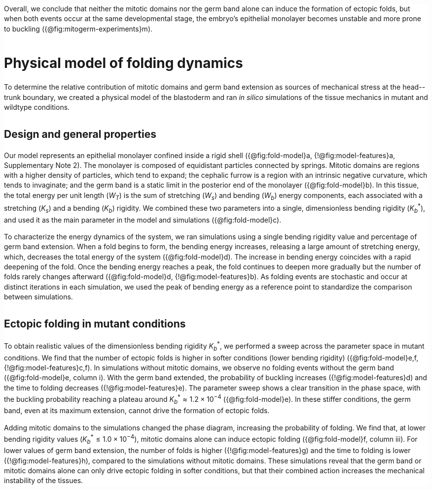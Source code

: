 Overall, we conclude that neither the mitotic domains nor the germ band alone can induce the formation of ectopic folds, but when both events occur at the same developmental stage, the embryo’s epithelial monolayer becomes unstable and more prone to buckling ({@fig:mitogerm-experiments}m).




# Physical model of folding dynamics

To determine the relative contribution of mitotic domains and germ band extension as sources of mechanical stress at the head--trunk boundary, we created a physical model of the blastoderm and ran *in silico* simulations of the tissue mechanics in mutant and wildtype conditions.

## Design and general properties

Our model represents an epithelial monolayer confined inside a rigid shell ({@fig:fold-model}a, {!@fig:model-features}a, Supplementary Note 2). The monolayer is composed of equidistant particles connected by springs. Mitotic domains are regions with a higher density of particles, which tend to expand; the cephalic furrow is a region with an intrinsic negative curvature, which tends to invaginate; and the germ band is a static limit in the posterior end of the monolayer ({@fig:fold-model}b). In this tissue, the total energy per unit length ($W_T$) is the sum of stretching ($W_s$) and bending ($W_b$) energy components, each associated with a stretching ($K_s$) and a bending ($K_b$) rigidity. We combined these two parameters into a single, dimensionless bending rigidity ($K_{b}^{\text{*}}$), and used it as the main parameter in the model and simulations ({@fig:fold-model}c).

To characterize the energy dynamics of the system, we ran simulations using a single bending rigidity value and percentage of germ band extension. When a fold begins to form, the bending energy increases, releasing a large amount of stretching energy, which, decreases the total energy of the system ({@fig:fold-model}d). The increase in bending energy coincides with a rapid deepening of the fold. Once the bending energy reaches a peak, the fold continues to deepen more gradually but the number of folds rarely changes afterward ({@fig:fold-model}d, {!@fig:model-features}b). As folding events are stochastic and occur at distinct iterations in each simulation, we used the peak of bending energy as a reference point to standardize the comparison between simulations.










## Ectopic folding in mutant conditions

To obtain realistic values of the dimensionless bending rigidity $K_{b}^{\text{*}}$, we performed a sweep across the parameter space in mutant conditions. We find that the number of ectopic folds is higher in softer conditions (lower bending rigidity) ({@fig:fold-model}e,f, {!@fig:model-features}c,f). In simulations without mitotic domains, we observe no folding events without the germ band ({@fig:fold-model}e, column i). With the germ band extended, the probability of buckling increases ({!@fig:model-features}d) and the time to folding decreases ({!@fig:model-features}e). The parameter sweep shows a clear transition in the phase space, with the buckling probability reaching a plateau around $K_{b}^{\text{*}} \approx 1.2 \times 10^{−4}$ ({@fig:fold-model}e). In these stiffer conditions, the germ band, even at its maximum extension, cannot drive the formation of ectopic folds.

Adding mitotic domains to the simulations changed the phase diagram, increasing the probability of folding. We find that, at lower bending rigidity values ($K_{b}^{\text{*}} \leq 1.0 \times 10^{−4}$), mitotic domains alone can induce ectopic folding ({@fig:fold-model}f, column iii). For lower values of germ band extension, the number of folds is higher ({!@fig:model-features}g) and the time to folding is lower ({!@fig:model-features}h), compared to the simulations without mitotic domains. These simulations reveal that the germ band or mitotic domains alone can only drive ectopic folding in softer conditions, but that their combined action increases the mechanical instability of the tissues.
